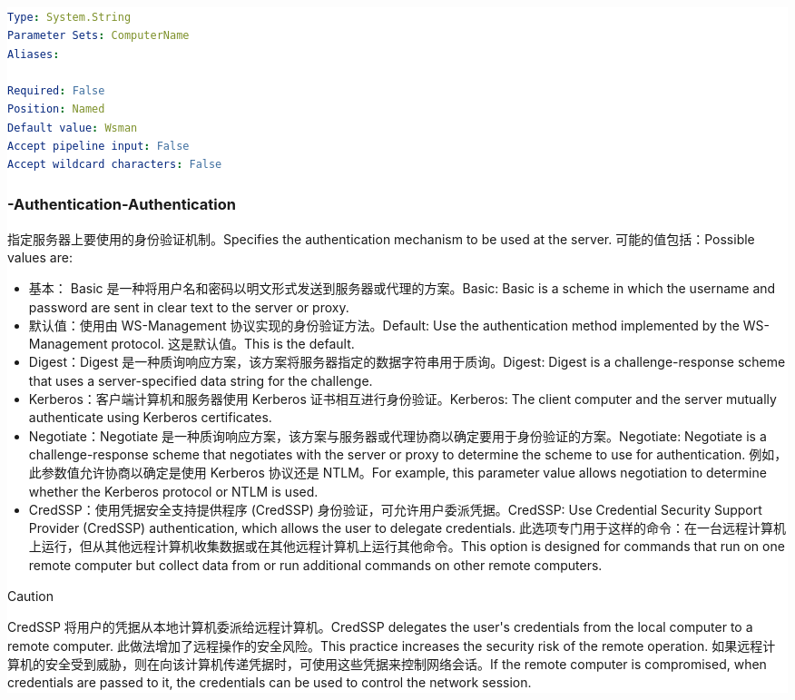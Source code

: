 ```yaml
Type: System.String
Parameter Sets: ComputerName
Aliases:

Required: False
Position: Named
Default value: Wsman
Accept pipeline input: False
Accept wildcard characters: False
```

### <span data-ttu-id="740be-126">-Authentication</span><span class="sxs-lookup"><span data-stu-id="740be-126">-Authentication</span></span>

<span data-ttu-id="740be-127">指定服务器上要使用的身份验证机制。</span><span class="sxs-lookup"><span data-stu-id="740be-127">Specifies the authentication mechanism to be used at the server.</span></span> <span data-ttu-id="740be-128">可能的值包括：</span><span class="sxs-lookup"><span data-stu-id="740be-128">Possible values are:</span></span>

- <span data-ttu-id="740be-129">基本： Basic 是一种将用户名和密码以明文形式发送到服务器或代理的方案。</span><span class="sxs-lookup"><span data-stu-id="740be-129">Basic: Basic is a scheme in which the username and password are sent in clear text to the server or proxy.</span></span>
- <span data-ttu-id="740be-130">默认值：使用由 WS-Management 协议实现的身份验证方法。</span><span class="sxs-lookup"><span data-stu-id="740be-130">Default: Use the authentication method implemented by the WS-Management protocol.</span></span> <span data-ttu-id="740be-131">这是默认值。</span><span class="sxs-lookup"><span data-stu-id="740be-131">This is the default.</span></span>
- <span data-ttu-id="740be-132">Digest：Digest 是一种质询响应方案，该方案将服务器指定的数据字符串用于质询。</span><span class="sxs-lookup"><span data-stu-id="740be-132">Digest: Digest is a challenge-response scheme that uses a server-specified data string for the challenge.</span></span>
- <span data-ttu-id="740be-133">Kerberos：客户端计算机和服务器使用 Kerberos 证书相互进行身份验证。</span><span class="sxs-lookup"><span data-stu-id="740be-133">Kerberos: The client computer and the server mutually authenticate using Kerberos certificates.</span></span>
- <span data-ttu-id="740be-134">Negotiate：Negotiate 是一种质询响应方案，该方案与服务器或代理协商以确定要用于身份验证的方案。</span><span class="sxs-lookup"><span data-stu-id="740be-134">Negotiate: Negotiate is a challenge-response scheme that negotiates with the server or proxy to determine the scheme to use for authentication.</span></span> <span data-ttu-id="740be-135">例如，此参数值允许协商以确定是使用 Kerberos 协议还是 NTLM。</span><span class="sxs-lookup"><span data-stu-id="740be-135">For example, this parameter value allows negotiation to determine whether the Kerberos protocol or NTLM is used.</span></span>
- <span data-ttu-id="740be-136">CredSSP：使用凭据安全支持提供程序 (CredSSP) 身份验证，可允许用户委派凭据。</span><span class="sxs-lookup"><span data-stu-id="740be-136">CredSSP: Use Credential Security Support Provider (CredSSP) authentication, which allows the user to delegate credentials.</span></span> <span data-ttu-id="740be-137">此选项专门用于这样的命令：在一台远程计算机上运行，但从其他远程计算机收集数据或在其他远程计算机上运行其他命令。</span><span class="sxs-lookup"><span data-stu-id="740be-137">This option is designed for commands that run on one remote computer but collect data from or run additional commands on other remote computers.</span></span>

> [!CAUTION]
> <span data-ttu-id="740be-138">CredSSP 将用户的凭据从本地计算机委派给远程计算机。</span><span class="sxs-lookup"><span data-stu-id="740be-138">CredSSP delegates the user's credentials from the local computer to a remote computer.</span></span> <span data-ttu-id="740be-139">此做法增加了远程操作的安全风险。</span><span class="sxs-lookup"><span data-stu-id="740be-139">This practice increases the security risk of the remote operation.</span></span> <span data-ttu-id="740be-140">如果远程计算机的安全受到威胁，则在向该计算机传递凭据时，可使用这些凭据来控制网络会话。</span><span class="sxs-lookup"><span data-stu-id="740be-140">If the remote computer is compromised, when credentials are passed to it, the credentials can be used to control the network session.</span></span>
